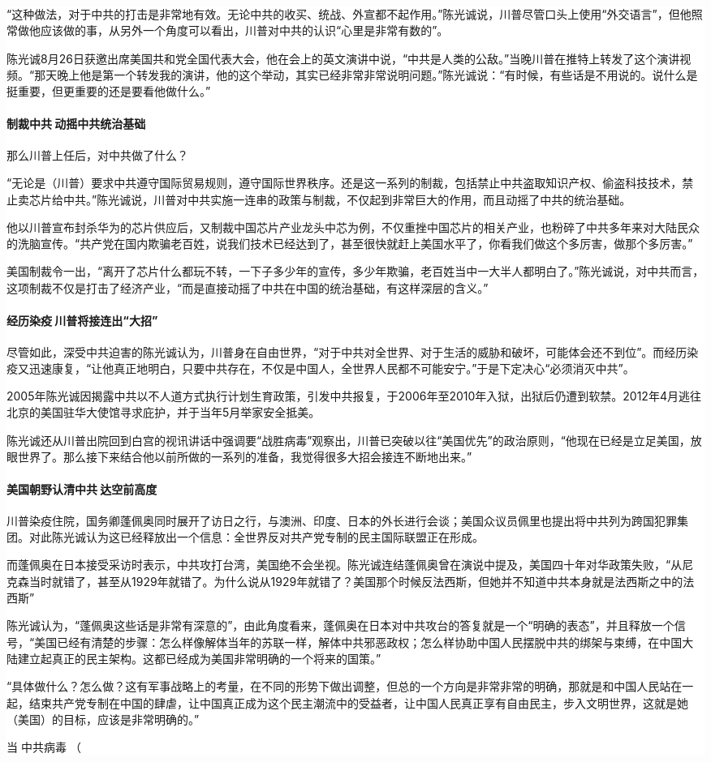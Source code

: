  “这种做法，对于中共的打击是非常地有效。无论中共的收买、统战、外宣都不起作用。”陈光诚说，川普尽管口头上使用“外交语言”，但他照常做他应该做的事，从另外一个角度可以看出，川普对中共的认识“心里是非常有数的”。
</p>
<p>
 陈光诚8月26日获邀出席美国共和党全国代表大会，他在会上的英文演讲中说，“中共是人类的公敌。”当晚川普在推特上转发了这个演讲视频。“那天晚上他是第一个转发我的演讲，他的这个举动，其实已经非常非常说明问题。”陈光诚说：“有时候，有些话是不用说的。说什么是挺重要，但更重要的还是要看他做什么。”
</p>
<h4>
 制裁中共 动摇中共统治基础
</h4>
<p>
 那么川普上任后，对中共做了什么？
</p>
<p>
 “无论是（川普）要求中共遵守国际贸易规则，遵守国际世界秩序。还是这一系列的制裁，包括禁止中共盗取知识产权、偷盗科技技术，禁止卖芯片给中共。”陈光诚说，川普对中共实施一连串的政策与制裁，不仅起到非常巨大的作用，而且动摇了中共的统治基础。
</p>
<p>
 他以川普宣布封杀华为的芯片供应后，又制裁中国芯片产业龙头中芯为例，不仅重挫中国芯片的相关产业，也粉碎了中共多年来对大陆民众的洗脑宣传。“共产党在国内欺骗老百姓，说我们技术已经达到了，甚至很快就赶上美国水平了，你看我们做这个多厉害，做那个多厉害。”
</p>
<p>
 美国制裁令一出，“离开了芯片什么都玩不转，一下子多少年的宣传，多少年欺骗，老百姓当中一大半人都明白了。”陈光诚说，对中共而言，这项制裁不仅是打击了经济产业，“而是直接动摇了中共在中国的统治基础，有这样深层的含义。”
</p>
<h4>
 经历染疫 川普将接连出“大招”
</h4>
<p>
 尽管如此，深受中共迫害的陈光诚认为，川普身在自由世界，“对于中共对全世界、对于生活的威胁和破坏，可能体会还不到位”。而经历染疫又迅速康复，“让他真正地明白，只要中共存在，不仅是中国人，全世界人民都不可能安宁。”于是下定决心“必须消灭中共”。
</p>
<p>
 2005年陈光诚因揭露中共以不人道方式执行计划生育政策，引发中共报复，于2006年至2010年入狱，出狱后仍遭到软禁。2012年4月逃往北京的美国驻华大使馆寻求庇护，并于当年5月举家安全抵美。
</p>
<p>
 陈光诚还从川普出院回到白宫的视讯讲话中强调要“战胜病毒”观察出，川普已突破以往“美国优先”的政治原则，“他现在已经是立足美国，放眼世界了。那么接下来结合他以前所做的一系列的准备，我觉得很多大招会接连不断地出来。”
</p>
<h4>
 美国朝野认清中共 达空前高度
</h4>
<p>
 川普染疫住院，国务卿蓬佩奥同时展开了访日之行，与澳洲、印度、日本的外长进行会谈；美国众议员佩里也提出将中共列为跨国犯罪集团。对此陈光诚认为这已经释放出一个信息：全世界反对共产党专制的民主国际联盟正在形成。
</p>
<p>
 而蓬佩奥在日本接受采访时表示，中共攻打台湾，美国绝不会坐视。陈光诚连结蓬佩奥曾在演说中提及，美国四十年对华政策失败，“从尼克森当时就错了，甚至从1929年就错了。为什么说从1929年就错了？美国那个时候反法西斯，但她并不知道中共本身就是法西斯之中的法西斯”
</p>
<p>
 陈光诚认为，“蓬佩奥这些话是非常有深意的”，由此角度看来，蓬佩奥在日本对中共攻台的答复就是一个“明确的表态”，并且释放一个信号，“美国已经有清楚的步骤：怎么样像解体当年的苏联一样，解体中共邪恶政权；怎么样协助中国人民摆脱中共的绑架与束缚，在中国大陆建立起真正的民主架构。这都已经成为美国非常明确的一个将来的国策。”
</p>
<p>
 “具体做什么？怎么做？这有军事战略上的考量，在不同的形势下做出调整，但总的一个方向是非常非常的明确，那就是和中国人民站在一起，结束共产党专制在中国的肆虐，让中国真正成为这个民主潮流中的受益者，让中国人民真正享有自由民主，步入文明世界，这就是她（美国）的目标，应该是非常明确的。”
</p>
<p>
 当
 <ok href="https://www.epochtimes.com/gb/tag/%E4%B8%AD%E5%85%B1%E7%97%85%E6%AF%92.html">
  中共病毒
 </ok>
 （